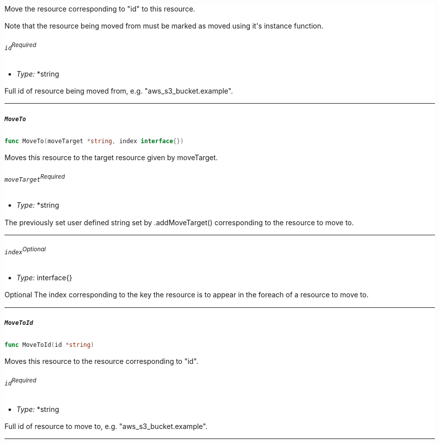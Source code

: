 Move the resource corresponding to "id" to this resource.

Note that the resource being moved from must be marked as moved using it's instance function.

###### `id`<sup>Required</sup> <a name="id" id="@cdktf/provider-boundary.worker.Worker.moveFromId.parameter.id"></a>

- *Type:* *string

Full id of resource being moved from, e.g. "aws_s3_bucket.example".

---

##### `MoveTo` <a name="MoveTo" id="@cdktf/provider-boundary.worker.Worker.moveTo"></a>

```go
func MoveTo(moveTarget *string, index interface{})
```

Moves this resource to the target resource given by moveTarget.

###### `moveTarget`<sup>Required</sup> <a name="moveTarget" id="@cdktf/provider-boundary.worker.Worker.moveTo.parameter.moveTarget"></a>

- *Type:* *string

The previously set user defined string set by .addMoveTarget() corresponding to the resource to move to.

---

###### `index`<sup>Optional</sup> <a name="index" id="@cdktf/provider-boundary.worker.Worker.moveTo.parameter.index"></a>

- *Type:* interface{}

Optional The index corresponding to the key the resource is to appear in the foreach of a resource to move to.

---

##### `MoveToId` <a name="MoveToId" id="@cdktf/provider-boundary.worker.Worker.moveToId"></a>

```go
func MoveToId(id *string)
```

Moves this resource to the resource corresponding to "id".

###### `id`<sup>Required</sup> <a name="id" id="@cdktf/provider-boundary.worker.Worker.moveToId.parameter.id"></a>

- *Type:* *string

Full id of resource to move to, e.g. "aws_s3_bucket.example".

---